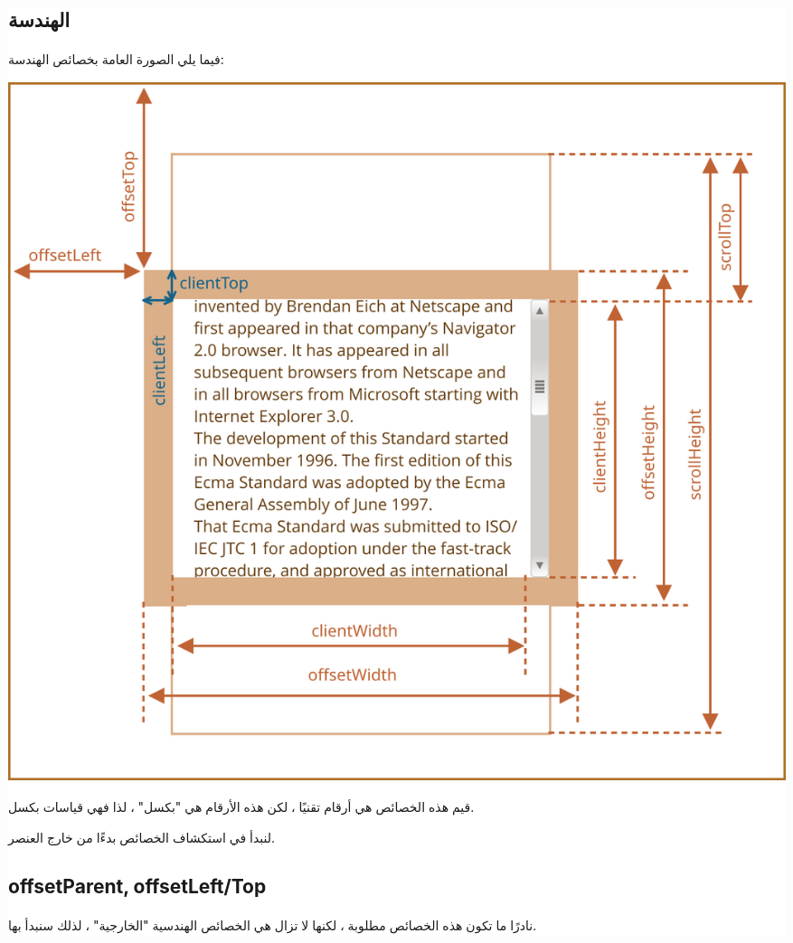 ## الهندسة

فيما يلي الصورة العامة بخصائص الهندسة:

![](metric-all.svg)

قيم هذه الخصائص هي أرقام تقنيًا ، لكن هذه الأرقام هي "بكسل" ، لذا فهي قياسات بكسل.

لنبدأ في استكشاف الخصائص بدءًا من خارج العنصر.

## offsetParent, offsetLeft/Top

نادرًا ما تكون هذه الخصائص مطلوبة ، لكنها لا تزال هي الخصائص الهندسية "الخارجية" ، لذلك سنبدأ بها.
